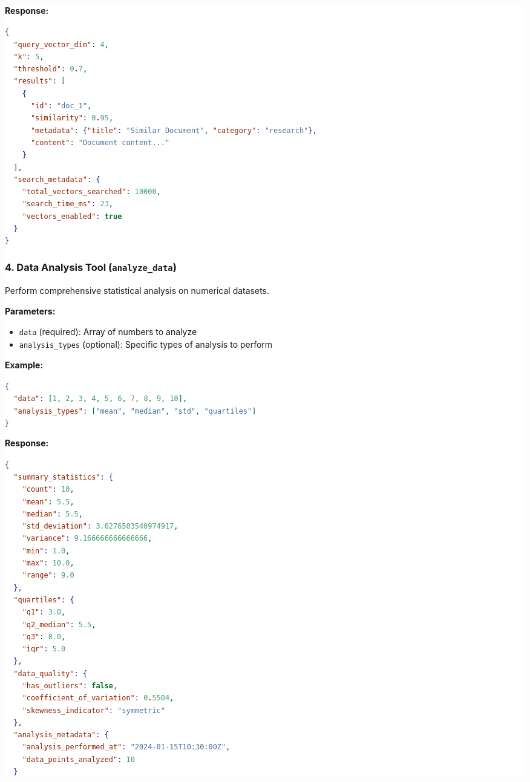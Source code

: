 **Response:**
```json
{
  "query_vector_dim": 4,
  "k": 5,
  "threshold": 0.7,
  "results": [
    {
      "id": "doc_1",
      "similarity": 0.95,
      "metadata": {"title": "Similar Document", "category": "research"},
      "content": "Document content..."
    }
  ],
  "search_metadata": {
    "total_vectors_searched": 10000,
    "search_time_ms": 23,
    "vectors_enabled": true
  }
}
```

### 4. Data Analysis Tool (`analyze_data`)

Perform comprehensive statistical analysis on numerical datasets.

**Parameters:**
- `data` (required): Array of numbers to analyze
- `analysis_types` (optional): Specific types of analysis to perform

**Example:**
```json
{
  "data": [1, 2, 3, 4, 5, 6, 7, 8, 9, 10],
  "analysis_types": ["mean", "median", "std", "quartiles"]
}
```

**Response:**
```json
{
  "summary_statistics": {
    "count": 10,
    "mean": 5.5,
    "median": 5.5,
    "std_deviation": 3.0276503540974917,
    "variance": 9.166666666666666,
    "min": 1.0,
    "max": 10.0,
    "range": 9.0
  },
  "quartiles": {
    "q1": 3.0,
    "q2_median": 5.5,
    "q3": 8.0,
    "iqr": 5.0
  },
  "data_quality": {
    "has_outliers": false,
    "coefficient_of_variation": 0.5504,
    "skewness_indicator": "symmetric"
  },
  "analysis_metadata": {
    "analysis_performed_at": "2024-01-15T10:30:00Z",
    "data_points_analyzed": 10
  }
```